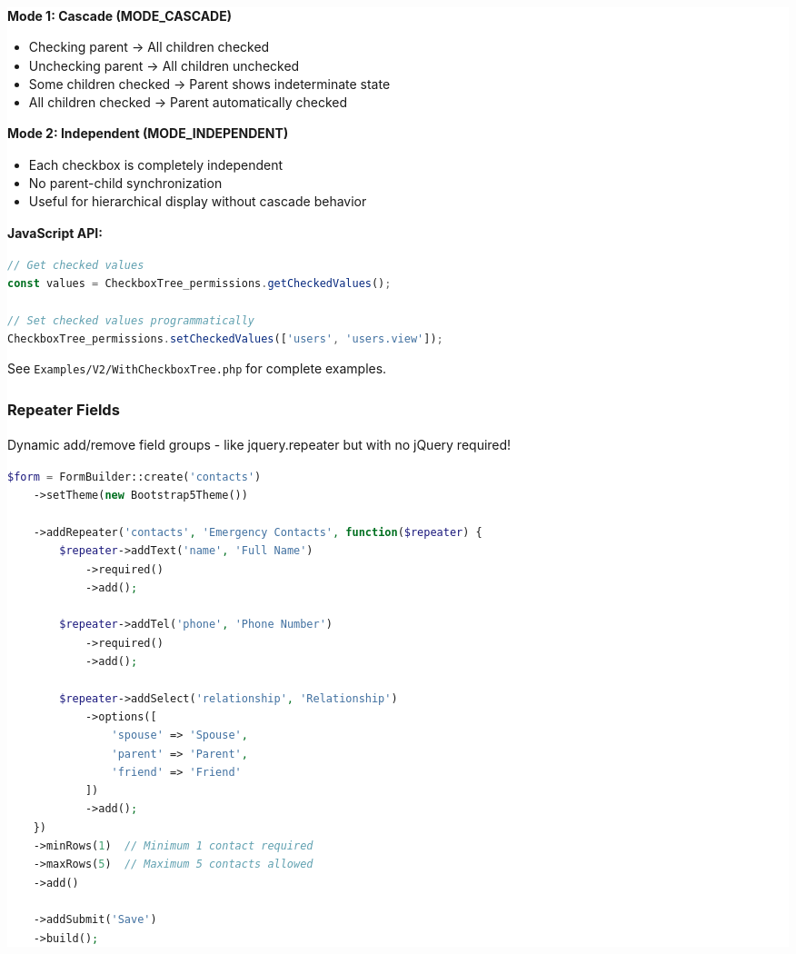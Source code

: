 **Mode 1: Cascade (MODE_CASCADE)**
- Checking parent → All children checked
- Unchecking parent → All children unchecked
- Some children checked → Parent shows indeterminate state
- All children checked → Parent automatically checked

**Mode 2: Independent (MODE_INDEPENDENT)**
- Each checkbox is completely independent
- No parent-child synchronization
- Useful for hierarchical display without cascade behavior

**JavaScript API:**
```javascript
// Get checked values
const values = CheckboxTree_permissions.getCheckedValues();

// Set checked values programmatically
CheckboxTree_permissions.setCheckedValues(['users', 'users.view']);
```

See `Examples/V2/WithCheckboxTree.php` for complete examples.

### Repeater Fields

Dynamic add/remove field groups - like jquery.repeater but with no jQuery required!

```php
$form = FormBuilder::create('contacts')
    ->setTheme(new Bootstrap5Theme())
    
    ->addRepeater('contacts', 'Emergency Contacts', function($repeater) {
        $repeater->addText('name', 'Full Name')
            ->required()
            ->add();
        
        $repeater->addTel('phone', 'Phone Number')
            ->required()
            ->add();
        
        $repeater->addSelect('relationship', 'Relationship')
            ->options([
                'spouse' => 'Spouse',
                'parent' => 'Parent',
                'friend' => 'Friend'
            ])
            ->add();
    })
    ->minRows(1)  // Minimum 1 contact required
    ->maxRows(5)  // Maximum 5 contacts allowed
    ->add()
    
    ->addSubmit('Save')
    ->build();
```
